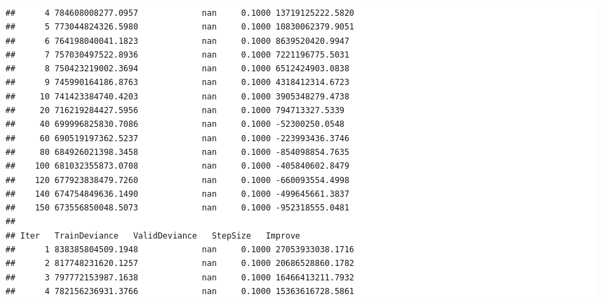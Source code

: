    ##      4 784608008277.0957             nan     0.1000 13719125222.5820
    ##      5 773044824326.5980             nan     0.1000 10830062379.9051
    ##      6 764198040041.1823             nan     0.1000 8639520420.9947
    ##      7 757030497522.8936             nan     0.1000 7221196775.5031
    ##      8 750423219002.3694             nan     0.1000 6512424903.0838
    ##      9 745990164186.8763             nan     0.1000 4318412314.6723
    ##     10 741423384740.4203             nan     0.1000 3905348279.4738
    ##     20 716219284427.5956             nan     0.1000 794713327.5339
    ##     40 699996825830.7086             nan     0.1000 -52300250.0548
    ##     60 690519197362.5237             nan     0.1000 -223993436.3746
    ##     80 684926021398.3458             nan     0.1000 -854098854.7635
    ##    100 681032355873.0708             nan     0.1000 -405840602.8479
    ##    120 677923838479.7260             nan     0.1000 -660093554.4998
    ##    140 674754849636.1490             nan     0.1000 -499645661.3837
    ##    150 673556850048.5073             nan     0.1000 -952318555.0481
    ## 
    ## Iter   TrainDeviance   ValidDeviance   StepSize   Improve
    ##      1 838385804509.1948             nan     0.1000 27053933038.1716
    ##      2 817748231620.1257             nan     0.1000 20686528860.1782
    ##      3 797772153987.1638             nan     0.1000 16466413211.7932
    ##      4 782156236931.3766             nan     0.1000 15363616728.5861